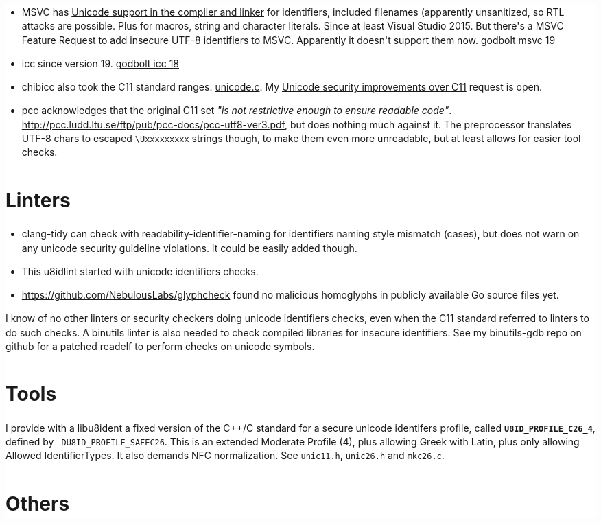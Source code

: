 * MSVC has [Unicode support in the compiler and linker](https://docs.microsoft.com/en-us/cpp/build/reference/unicode-support-in-the-compiler-and-linker?view=msvc-140)
  for identifiers, included filenames (apparently unsanitized, so RTL
  attacks are possible. Plus for macros, string and character
  literals. Since at least Visual Studio 2015. But there's a MSVC
  [Feature Request](https://developercommunity.visualstudio.com/t/feature-request-allow-unicode-characters-in-identi/821782)
  to add insecure UTF-8 identifiers to MSVC. Apparently it doesn't
  support them now. [godbolt msvc 19](https://godbolt.org/z/xrnPnGPff)

* icc since version 19. [godbolt icc 18](https://godbolt.org/z/8fhsf5xhT)

* chibicc also took the C11 standard ranges:
  [unicode.c](https://github.com/rui314/chibicc/commits/main/unicode.c).
  My [Unicode security improvements over
  C11](https://github.com/rui314/chibicc/issues/32) request is open.

* pcc acknowledges that the original C11 set _"is not restrictive
  enough to ensure readable code"_.
  <http://pcc.ludd.ltu.se/ftp/pub/pcc-docs/pcc-utf8-ver3.pdf>,
  but does nothing much against it. The preprocessor translates UTF-8
  chars to escaped `\Uxxxxxxxxx` strings though, to make them even
  more unreadable, but at least allows for easier tool checks.

# Linters

* clang-tidy can check with readability-identifier-naming for
  identifiers naming style mismatch (cases), but does not warn on any
  unicode security guideline violations. It could be easily added though.

* This u8idlint started with unicode identifiers checks.

* <https://github.com/NebulousLabs/glyphcheck> found no malicious homoglyphs
  in publicly available Go source files yet.

I know of no other linters or security checkers doing unicode
identifiers checks, even when the C11 standard referred to linters to
do such checks.  A binutils linter is also needed to check compiled
libraries for insecure identifiers.  See my binutils-gdb repo on
github for a patched readelf to perform checks on unicode symbols.

# Tools

I provide with a libu8ident a fixed version of the C++/C standard for
a secure unicode identifers profile, called
**`U8ID_PROFILE_C26_4`**, defined by `-DU8ID_PROFILE_SAFEC26`. This is
an extended Moderate Profile (4), plus allowing Greek with Latin, plus
only allowing Allowed IdentifierTypes. It also demands NFC normalization.
See `unic11.h`, `unic26.h` and `mkc26.c`.

# Others
